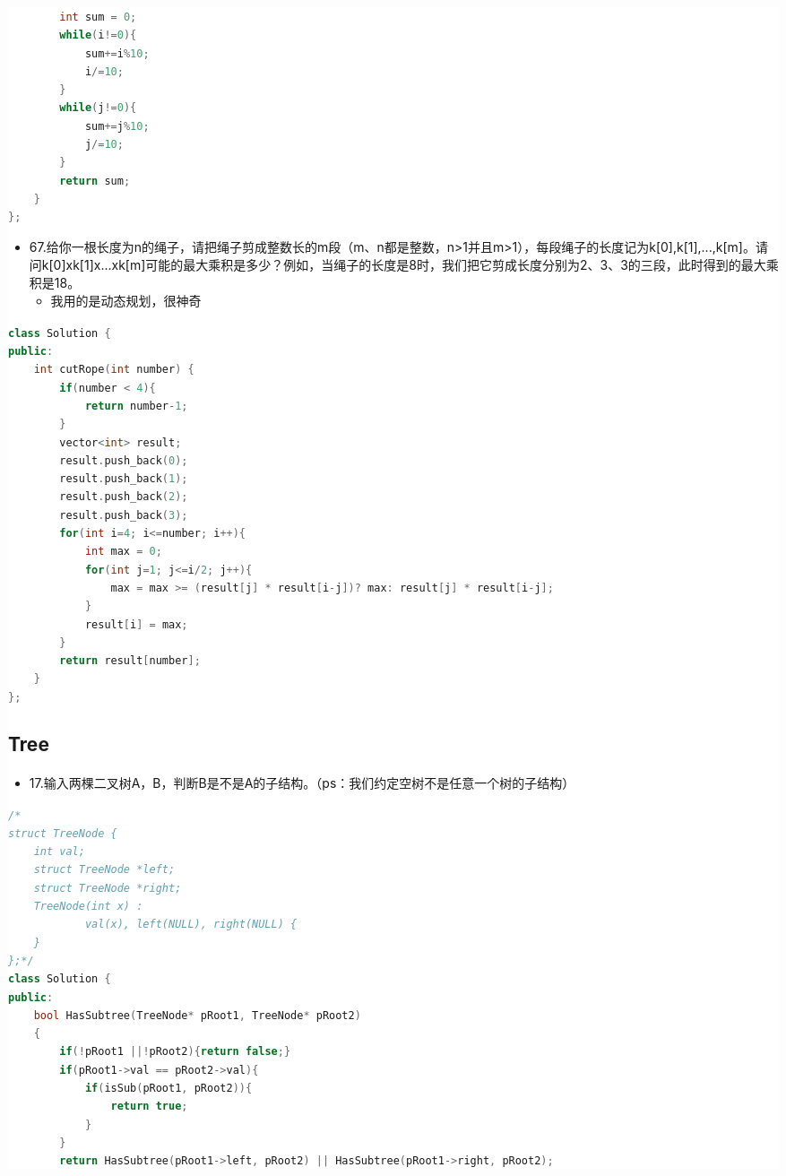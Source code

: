 ```cpp
        int sum = 0;
        while(i!=0){
            sum+=i%10;
            i/=10;
        }
        while(j!=0){
            sum+=j%10;
            j/=10;
        }
        return sum;
    }
};
```
+ 67.给你一根长度为n的绳子，请把绳子剪成整数长的m段（m、n都是整数，n>1并且m>1），每段绳子的长度记为k[0],k[1],...,k[m]。请问k[0]xk[1]x...xk[m]可能的最大乘积是多少？例如，当绳子的长度是8时，我们把它剪成长度分别为2、3、3的三段，此时得到的最大乘积是18。
    + 我用的是动态规划，很神奇
```cpp
class Solution {
public:
    int cutRope(int number) {
        if(number < 4){
            return number-1;
        }
        vector<int> result;
        result.push_back(0);
        result.push_back(1);
        result.push_back(2);
        result.push_back(3);
        for(int i=4; i<=number; i++){
            int max = 0;
            for(int j=1; j<=i/2; j++){
                max = max >= (result[j] * result[i-j])? max: result[j] * result[i-j];
            }
            result[i] = max;
        }
        return result[number];
    }
};
```

## Tree
+ 17.输入两棵二叉树A，B，判断B是不是A的子结构。（ps：我们约定空树不是任意一个树的子结构）
```cpp
/*
struct TreeNode {
	int val;
	struct TreeNode *left;
	struct TreeNode *right;
	TreeNode(int x) :
			val(x), left(NULL), right(NULL) {
	}
};*/
class Solution {
public:
    bool HasSubtree(TreeNode* pRoot1, TreeNode* pRoot2)
    {
        if(!pRoot1 ||!pRoot2){return false;}
        if(pRoot1->val == pRoot2->val){
            if(isSub(pRoot1, pRoot2)){
                return true;
            }
        }
        return HasSubtree(pRoot1->left, pRoot2) || HasSubtree(pRoot1->right, pRoot2);
```